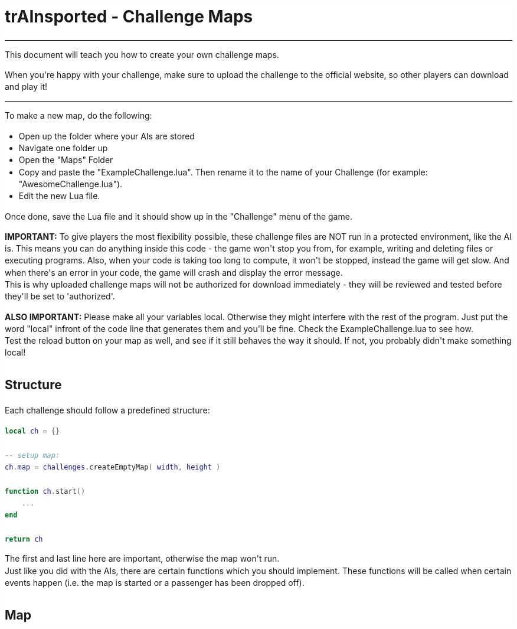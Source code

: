 **trAInsported - Challenge Maps**
=====================
- - - - - - - - - - -
This document will teach you how to create your own challenge maps.

When you're happy with your challenge, make sure to upload the challenge to the official website, so other players can download and play it!
- - - - - - - - - - -

To make a new map, do the following:
- Open up the folder where your AIs are stored
- Navigate one folder up
- Open the "Maps" Folder
- Copy and paste the "ExampleChallenge.lua". Then rename it to the name of your Challenge (for example: "AwesomeChallenge.lua").
- Edit the new Lua file.

Once done, save the Lua file and it should show up in the "Challenge" menu of the game.

**IMPORTANT:** To give players the most flexibility possible, these challenge files are NOT run in a protected environment, like the AI is. This means you can do anything inside this code - the game won't stop you from, for example, writing and deleting files or executing programs. Also, when your code is taking too long to compute, it won't be stopped, instead the game will get slow. And when there's an error in your code, the game will crash and display the error message.  
This is why uploaded challenge maps will not be authorized for download immediately - they will be reviewed and tested before they'll be set to 'authorized'.

**ALSO IMPORTANT:** Please make all your variables local. Otherwise they might interfere with the rest of the program. Just put the word "local" infront of the code line that generates them and you'll be fine. Check the ExampleChallenge.lua to see how.  
Test the reload button on your map as well, and see if it still behaves the way it should. If not, you probably didn't make something local!

Structure
--------------------

Each challenge should follow a predefined structure:
```lua
local ch = {}

-- setup map:
ch.map = challenges.createEmptyMap( width, height )
		
function ch.start()
	...
end
		
return ch
```
The first and last line here are important, otherwise the map won't run.  
Just like you did with the AIs, there are certain functions which you should implement. These functions will be called when certain events happen (i.e. the map is started or a passenger has been dropped off).

Map
--------------------
